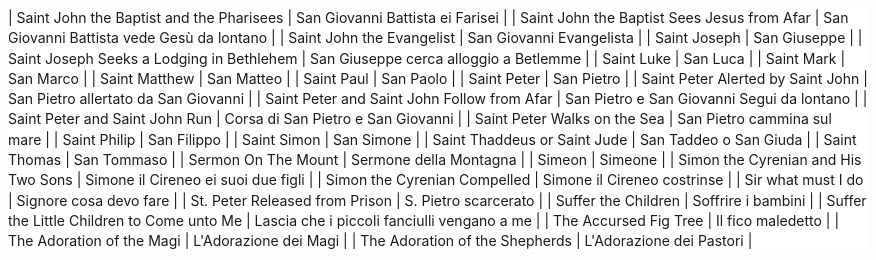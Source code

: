| Saint John the Baptist and the Pharisees                                                       | San Giovanni Battista ei Farisei                                                                    |
| Saint John the Baptist Sees Jesus from Afar                                                    | San Giovanni Battista vede Gesù da lontano                                                          |
| Saint John the Evangelist                                                                      | San Giovanni Evangelista                                                                            |
| Saint Joseph                                                                                   | San Giuseppe                                                                                        |
| Saint Joseph Seeks a Lodging in Bethlehem                                                      | San Giuseppe cerca alloggio a Betlemme                                                              |
| Saint Luke                                                                                     | San Luca                                                                                            |
| Saint Mark                                                                                     | San Marco                                                                                           |
| Saint Matthew                                                                                  | San Matteo                                                                                          |
| Saint Paul                                                                                     | San Paolo                                                                                           |
| Saint Peter                                                                                    | San Pietro                                                                                          |
| Saint Peter Alerted by Saint John                                                              | San Pietro allertato da San Giovanni                                                                |
| Saint Peter and Saint John Follow from Afar                                                    | San Pietro e San Giovanni Segui da lontano                                                          |
| Saint Peter and Saint John Run                                                                 | Corsa di San Pietro e San Giovanni                                                                  |
| Saint Peter Walks on the Sea                                                                   | San Pietro cammina sul mare                                                                         |
| Saint Philip                                                                                   | San Filippo                                                                                         |
| Saint Simon                                                                                    | San Simone                                                                                          |
| Saint Thaddeus or Saint Jude                                                                   | San Taddeo o San Giuda                                                                              |
| Saint Thomas                                                                                   | San Tommaso                                                                                         |
| Sermon On The Mount                                                                            | Sermone della Montagna                                                                              |
| Simeon                                                                                         | Simeone                                                                                             |
| Simon the Cyrenian and His Two Sons                                                            | Simone il Cireneo ei suoi due figli                                                                 |
| Simon the Cyrenian Compelled                                                                   | Simone il Cireneo costrinse                                                                         |
| Sir what must I do                                                                             | Signore cosa devo fare                                                                              |
| St. Peter Released from Prison                                                                 | S. Pietro scarcerato                                                                                |
| Suffer the Children                                                                            | Soffrire i bambini                                                                                  |
| Suffer the Little Children to Come unto Me                                                     | Lascia che i piccoli fanciulli vengano a me                                                         |
| The Accursed Fig Tree                                                                          | Il fico maledetto                                                                                   |
| The Adoration of the Magi                                                                      | L'Adorazione dei Magi                                                                               |
| The Adoration of the Shepherds                                                                 | L'Adorazione dei Pastori                                                                            |